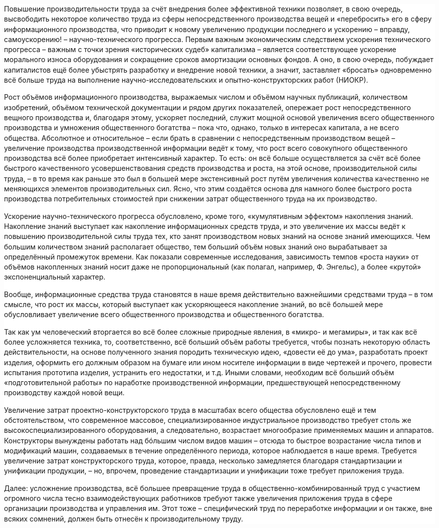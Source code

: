 Повышение производительности труда за счёт внедрения более эффективной техники позволяет, в свою очередь, высвободить некоторое количество труда из сферы непосредственного производства вещей и «перебросить» его в сферу информационного производства, что приводит к новому увеличению продукции последнего и ускорению – вправду, самоускорению! – научно-технического прогресса. Первым важным экономическим следствием ускорения технического прогресса – важным с точки зрения «исторических судеб» капитализма – является соответствующее ускорение морального износа оборудования и сокращение сроков амортизации основных фондов. А оно, в свою очередь, побуждает капиталистов ещё более убыстрять разработку и внедрение новой техники, а значит, заставляет «бросать» одновременно всё больше труда на выполнение научно-исследовательских и опытно-конструкторских работ (НИОКР).

Рост объёмов информационного производства, выражаемых числом и объёмом научных публикаций, количеством изобретений, объёмом технической документации и рядом других показателей, опережает рост непосредственного вещного производства и, благодаря этому, ускоряет последний, служит мощной основой увеличения всего общественного производства и умножения общественного богатства – пока что, однако, только в интересах капитала, а не всего общества. Абсолютное и относительное – если брать в сравнении с непосредственным производством вещей – увеличение производства производственной информации ведёт к тому, что рост всего совокупного общественного производства всё более приобретает интенсивный характер. То есть: он всё больше осуществляется за счёт всё более быстрого качественного усовершенствования средств производства и роста, на этой основе, производительной силы труда, – в то время как раньше это был в большей мере экстенсивный рост путём увеличения количества качественно не меняющихся элементов производительных сил. Ясно, что этим создаётся основа для намного более быстрого роста производства потребительных стоимостей при снижении затрат общественного труда на их производство.

Ускорение научно-технического прогресса обусловлено, кроме того, «кумулятивным эффектом» накопления знаний. Накопление знаний выступает как накопление информационных средств труда, и это увеличение их массы ведёт к повышению производительной силы труда тех, кто занят производством новых знаний на основе знаний имеющихся. Чем большим количеством знаний располагает общество, тем больший объём новых знаний оно вырабатывает за определённый промежуток времени. Как показали современные исследования, зависимость темпов «роста науки» от объёмов накопленных знаний носит даже не пропорциональный (как полагал, например, Ф. Энгельс), а более «крутой» экспоненциальный характер.

Вообще, информационные средства труда становятся в наше время действительно важнейшими средствами труда – в том смысле, что рост их массы, который выступает как ускоряющееся накопление знаний, во всё большей мере обусловливает увеличение всего общественного производства и общественного богатства.

Так как ум человеческий вторгается во всё более сложные природные явления, в «микро- и мегамиры», и так как всё более усложняется техника, то, соответственно, всё больший объём работы требуется, чтобы познать некоторую область действительности, на основе полученного знания породить техническую идею, «довести её до ума», разработать проект изделия, оформить его должным образом на бумаге или ином носителе информации в виде чертежей и прочего, провести испытания прототипа изделия, устранить его недостатки, и т.д. Иными словами, необходим всё больший объём «подготовительной работы» по наработке производственной информации, предшествующей непосредственному производству каждой новой вещи.

Увеличение затрат проектно-конструкторского труда в масштабах всего общества обусловлено ещё и тем обстоятельством, что современное массовое, специализированное индустриальное производство требует столь же высокоспециализированного оборудования, а следовательно, возрастает многообразие применяемых машин и аппаратов. Конструкторы вынуждены работать над бóльшим числом видов машин – отсюда то быстрое возрастание числа типов и модификаций машин, создаваемых в течение определённого периода, которое наблюдается в наше время. Требуется увеличение затрат конструкторского труда, которое, правда, несколько замедляется благодаря стандартизации и унификации продукции, – но, впрочем, проведение стандартизации и унификации тоже требует приложения труда.

Далее: усложнение производства, всё большее превращение труда в общественно-комбинированный труд с участием огромного числа тесно взаимодействующих работников требуют также увеличения приложения труда в сфере организации производства и управления им. Этот тоже – специфический труд по переработке информации и он также, вне всяких сомнений, должен быть отнесён к производительному труду.

